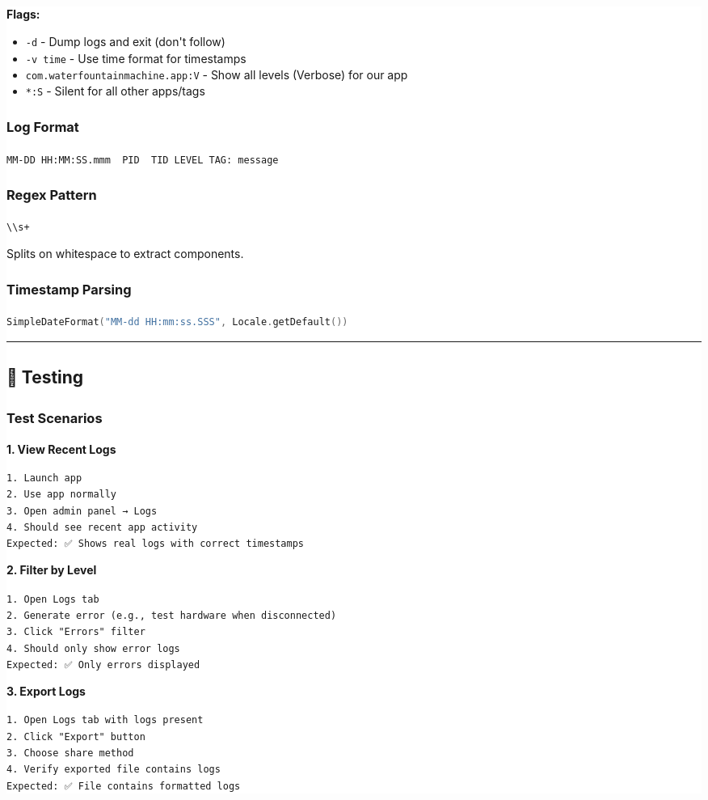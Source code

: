 **Flags:**
- `-d` - Dump logs and exit (don't follow)
- `-v time` - Use time format for timestamps
- `com.waterfountainmachine.app:V` - Show all levels (Verbose) for our app
- `*:S` - Silent for all other apps/tags

### Log Format
```
MM-DD HH:MM:SS.mmm  PID  TID LEVEL TAG: message
```

### Regex Pattern
```regex
\\s+
```
Splits on whitespace to extract components.

### Timestamp Parsing
```kotlin
SimpleDateFormat("MM-dd HH:mm:ss.SSS", Locale.getDefault())
```

---

## 🧪 Testing

### Test Scenarios

**1. View Recent Logs**
```
1. Launch app
2. Use app normally
3. Open admin panel → Logs
4. Should see recent app activity
Expected: ✅ Shows real logs with correct timestamps
```

**2. Filter by Level**
```
1. Open Logs tab
2. Generate error (e.g., test hardware when disconnected)
3. Click "Errors" filter
4. Should only show error logs
Expected: ✅ Only errors displayed
```

**3. Export Logs**
```
1. Open Logs tab with logs present
2. Click "Export" button
3. Choose share method
4. Verify exported file contains logs
Expected: ✅ File contains formatted logs
```
